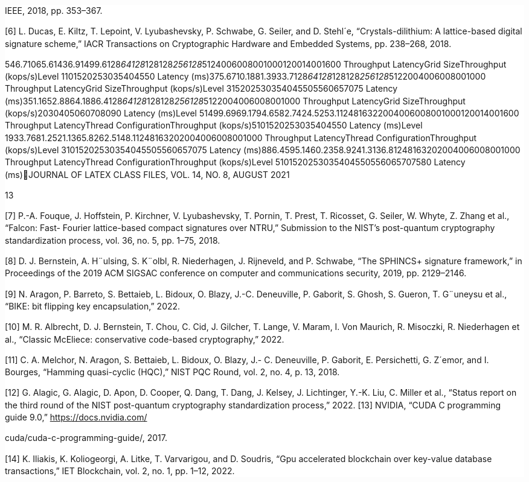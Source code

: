 IEEE, 2018, pp. 353–367.

[6] L. Ducas, E. Kiltz, T. Lepoint, V. Lyubashevsky, P. Schwabe, G. Seiler,
and D. Stehl´e, “Crystals-dilithium: A lattice-based digital signature
scheme,” IACR Transactions on Cryptographic Hardware and Embedded
Systems, pp. 238–268, 2018.

546.71065.61436.91499.6128*64128*128128*256128*5124006008001000120014001600 Throughput LatencyGrid SizeThroughput (kops/s)Level 1101520253035404550 Latency (ms)375.6710.1881.3933.7128*64128*128128*256128*5122004006008001000 Throughput LatencyGrid SizeThroughput (kops/s)Level 315202530354045505560657075 Latency (ms)351.1652.8864.1886.4128*64128*128128*256128*5122004006008001000 Throughput LatencyGrid SizeThroughput (kops/s)2030405060708090 Latency (ms)Level 51499.6969.1794.6582.7424.5253.1124816322004006008001000120014001600 Throughput LatencyThread ConfigurationThroughput (kops/s)5101520253035404550 Latency (ms)Level 1933.7681.2521.1365.8262.5148.11248163202004006008001000 Throughput LatencyThread ConfigurationThroughput (kops/s)Level 31015202530354045505560657075 Latency (ms)886.4595.1460.2358.9241.3136.81248163202004006008001000 Throughput LatencyThread ConfigurationThroughput (kops/s)Level 5101520253035404550556065707580 Latency (ms)JOURNAL OF LATEX CLASS FILES, VOL. 14, NO. 8, AUGUST 2021

13

[7] P.-A. Fouque, J. Hoffstein, P. Kirchner, V. Lyubashevsky, T. Pornin,
T. Prest, T. Ricosset, G. Seiler, W. Whyte, Z. Zhang et al., “Falcon: Fast-
Fourier lattice-based compact signatures over NTRU,” Submission to
the NIST’s post-quantum cryptography standardization process, vol. 36,
no. 5, pp. 1–75, 2018.

[8] D. J. Bernstein, A. H¨ulsing, S. K¨olbl, R. Niederhagen, J. Rijneveld, and
P. Schwabe, “The SPHINCS+ signature framework,” in Proceedings of
the 2019 ACM SIGSAC conference on computer and communications
security, 2019, pp. 2129–2146.

[9] N. Aragon, P. Barreto, S. Bettaieb, L. Bidoux, O. Blazy, J.-C. Deneuville,
P. Gaborit, S. Ghosh, S. Gueron, T. G¨uneysu et al., “BIKE: bit flipping
key encapsulation,” 2022.

[10] M. R. Albrecht, D. J. Bernstein, T. Chou, C. Cid, J. Gilcher, T. Lange,
V. Maram, I. Von Maurich, R. Misoczki, R. Niederhagen et al., “Classic
McEliece: conservative code-based cryptography,” 2022.

[11] C. A. Melchor, N. Aragon, S. Bettaieb, L. Bidoux, O. Blazy, J.-
C. Deneuville, P. Gaborit, E. Persichetti, G. Z´emor, and I. Bourges,
“Hamming quasi-cyclic (HQC),” NIST PQC Round, vol. 2, no. 4, p. 13,
2018.

[12] G. Alagic, G. Alagic, D. Apon, D. Cooper, Q. Dang, T. Dang, J. Kelsey,
J. Lichtinger, Y.-K. Liu, C. Miller et al., “Status report on the third round
of the NIST post-quantum cryptography standardization process,” 2022.
[13] NVIDIA, “CUDA C programming guide 9.0,” https://docs.nvidia.com/

cuda/cuda-c-programming-guide/, 2017.

[14] K. Iliakis, K. Koliogeorgi, A. Litke, T. Varvarigou, and D. Soudris,
“Gpu accelerated blockchain over key-value database transactions,” IET
Blockchain, vol. 2, no. 1, pp. 1–12, 2022.
